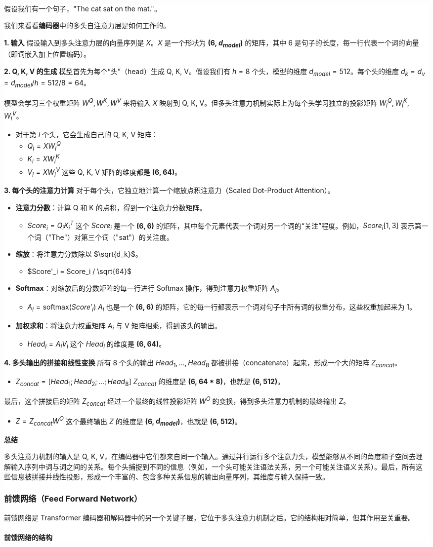假设我们有一个句子，"The cat sat on the mat."。

我们来看看**编码器**中的多头自注意力层是如何工作的。

**1. 输入**
假设输入到多头注意力层的向量序列是 $X$。$X$ 是一个形状为 **(6, $d_{model}$)** 的矩阵，其中 6 是句子的长度，每一行代表一个词的向量（即词嵌入加上位置编码）。

**2. Q, K, V 的生成**
模型首先为每个“头”（head）生成 Q, K, V。假设我们有 $h=8$ 个头，模型的维度 $d_{model}=512$。每个头的维度 $d_k = d_v = d_{model}/h = 512/8 = 64$。

模型会学习三个权重矩阵 $W^Q, W^K, W^V$ 来将输入 $X$ 映射到 Q, K, V。但多头注意力机制实际上为每个头学习独立的投影矩阵 $W_{i}^Q, W_{i}^K, W_{i}^V$。  

* 对于第 $i$ 个头，它会生成自己的 Q, K, V 矩阵：
    * $Q_i = X W_{i}^Q$
    * $K_i = X W_{i}^K$
    * $V_i = X W_{i}^V$
    这些 Q, K, V 矩阵的维度都是 **(6, 64)**。

**3. 每个头的注意力计算**
对于每个头，它独立地计算一个缩放点积注意力（Scaled Dot-Product Attention）。

* **注意力分数**：计算 Q 和 K 的点积，得到一个注意力分数矩阵。
    * $Score_i = Q_i K_i^T$
    这个 $Score_i$ 是一个 **(6, 6)** 的矩阵，其中每个元素代表一个词对另一个词的“关注”程度。例如，$Score_{i}[1, 3]$ 表示第一个词（"The"）对第三个词（"sat"）的关注度。

* **缩放**：将注意力分数除以 $\sqrt{d_k}$。
    * $Score'_i = Score_i / \sqrt{64}$

* **Softmax**：对缩放后的分数矩阵的每一行进行 Softmax 操作，得到注意力权重矩阵 $A_i$。
    * $A_i = \text{softmax}(Score'_i)$
    $A_i$ 也是一个 **(6, 6)** 的矩阵，它的每一行都表示一个词对句子中所有词的权重分布，这些权重加起来为 1。

* **加权求和**：将注意力权重矩阵 $A_i$ 与 V 矩阵相乘，得到该头的输出。
    * $Head_i = A_i V_i$
    这个 $Head_i$ 的维度是 **(6, 64)**。

**4. 多头输出的拼接和线性变换**
所有 8 个头的输出 $Head_1, ..., Head_8$ 都被拼接（concatenate）起来，形成一个大的矩阵 $Z_{concat}$。
* $Z_{concat} = [Head_1; Head_2; ...; Head_8]$
$Z_{concat}$ 的维度是 **(6, 64 * 8)**，也就是 **(6, 512)**。

最后，这个拼接后的矩阵 $Z_{concat}$ 经过一个最终的线性投影矩阵 $W^O$ 的变换，得到多头注意力机制的最终输出 $Z$。
* $Z = Z_{concat} W^O$
这个最终输出 $Z$ 的维度是 **(6, $d_{model}$)**，也就是 **(6, 512)**。

**总结**

多头注意力机制的输入是 Q, K, V，在编码器中它们都来自同一个输入。通过并行运行多个注意力头，模型能够从不同的角度和子空间去理解输入序列中词与词之间的关系。每个头捕捉到不同的信息（例如，一个头可能关注语法关系，另一个可能关注语义关系）。最后，所有这些信息被拼接并线性投影，形成一个丰富的、包含多种关系信息的输出向量序列，其维度与输入保持一致。

### 前馈网络（Feed Forward Network）

前馈网络是 Transformer 编码器和解码器中的另一个关键子层，它位于多头注意力机制之后。它的结构相对简单，但其作用至关重要。

#### 前馈网络的结构
